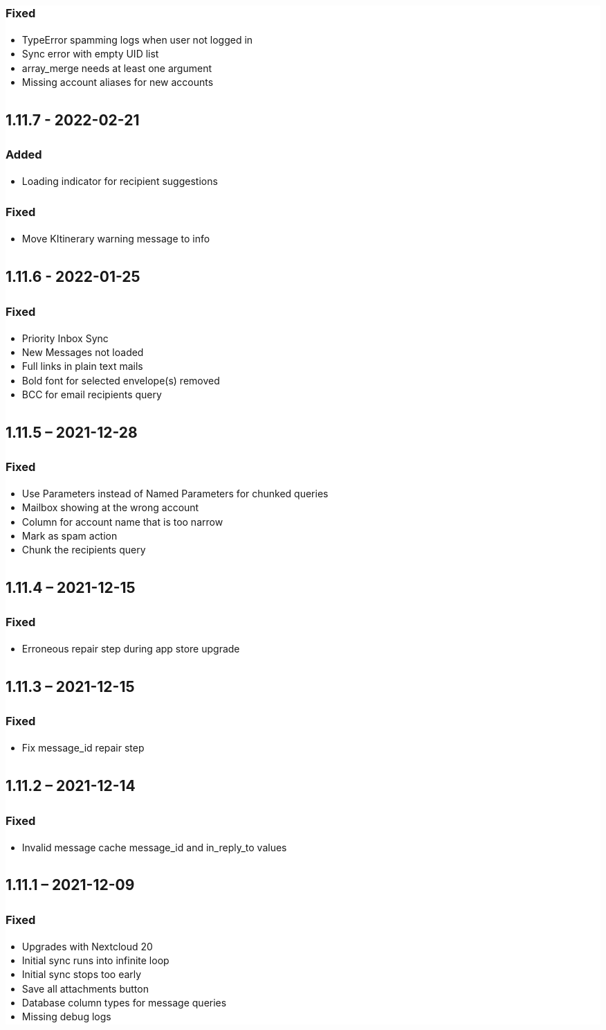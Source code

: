 ### Fixed
- TypeError spamming logs when user not logged in
- Sync error with empty UID list
- array_merge needs at least one argument
- Missing account aliases for new accounts

## 1.11.7 - 2022-02-21
### Added
- Loading indicator for recipient suggestions
### Fixed
- Move KItinerary warning message to info

## 1.11.6 - 2022-01-25
### Fixed
- Priority Inbox Sync
- New Messages not loaded
- Full links in plain text mails
- Bold font for selected envelope(s) removed
- BCC for email recipients query

## 1.11.5 – 2021-12-28
### Fixed
- Use Parameters instead of Named Parameters for chunked queries
- Mailbox showing at the wrong account
- Column for account name that is too narrow
- Mark as spam action
- Chunk the recipients query

## 1.11.4 – 2021-12-15
### Fixed
- Erroneous repair step during app store upgrade

## 1.11.3 – 2021-12-15
### Fixed
- Fix message_id repair step

## 1.11.2 – 2021-12-14
### Fixed
- Invalid message cache message_id and in_reply_to values

## 1.11.1 – 2021-12-09
### Fixed
- Upgrades with Nextcloud 20
- Initial sync runs into infinite loop
- Initial sync stops too early
- Save all attachments button
- Database column types for message queries
- Missing debug logs
